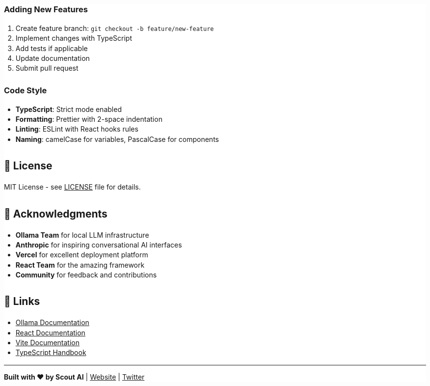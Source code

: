 ### Adding New Features
1. Create feature branch: `git checkout -b feature/new-feature`
2. Implement changes with TypeScript
3. Add tests if applicable
4. Update documentation
5. Submit pull request

### Code Style
- **TypeScript**: Strict mode enabled
- **Formatting**: Prettier with 2-space indentation
- **Linting**: ESLint with React hooks rules
- **Naming**: camelCase for variables, PascalCase for components

## 📄 License

MIT License - see [LICENSE](LICENSE) file for details.

## 🙏 Acknowledgments

- **Ollama Team** for local LLM infrastructure
- **Anthropic** for inspiring conversational AI interfaces
- **Vercel** for excellent deployment platform
- **React Team** for the amazing framework
- **Community** for feedback and contributions

## 🔗 Links

- [Ollama Documentation](https://ollama.ai/docs)
- [React Documentation](https://reactjs.org/docs)
- [Vite Documentation](https://vitejs.dev/guide)
- [TypeScript Handbook](https://www.typescriptlang.org/docs)

---

**Built with ❤️ by Scout AI** | [Website](https://scout.new) | [Twitter](https://x.com/scoutdotnew)
